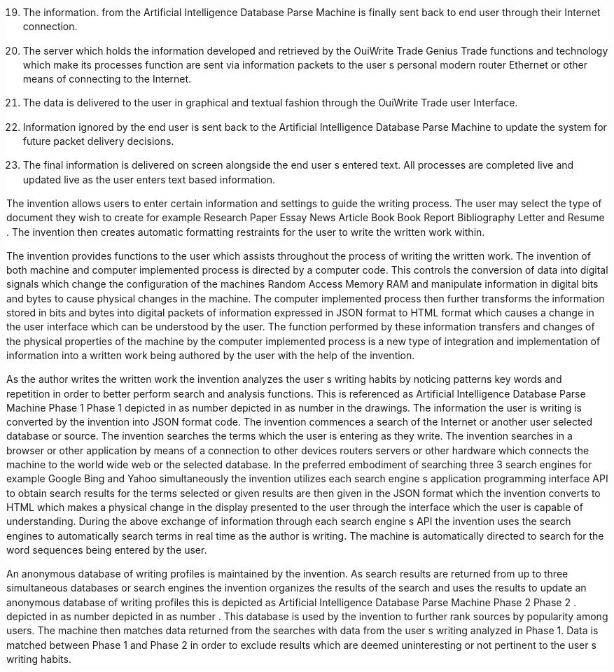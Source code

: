 19. The information. from the Artificial Intelligence Database Parse Machine is finally sent back to end user through their Internet connection.

20. The server which holds the information developed and retrieved by the OuiWrite Trade Genius Trade functions and technology which make its processes function are sent via information packets to the user s personal modern router Ethernet or other means of connecting to the Internet.

21. The data is delivered to the user in graphical and textual fashion through the OuiWrite Trade user Interface.

22. Information ignored by the end user is sent back to the Artificial Intelligence Database Parse Machine to update the system for future packet delivery decisions.

23. The final information is delivered on screen alongside the end user s entered text. All processes are completed live and updated live as the user enters text based information.

The invention allows users to enter certain information and settings to guide the writing process. The user may select the type of document they wish to create for example Research Paper Essay News Article Book Book Report Bibliography Letter and Resume . The invention then creates automatic formatting restraints for the user to write the written work within.

The invention provides functions to the user which assists throughout the process of writing the written work. The invention of both machine and computer implemented process is directed by a computer code. This controls the conversion of data into digital signals which change the configuration of the machines Random Access Memory RAM and manipulate information in digital bits and bytes to cause physical changes in the machine. The computer implemented process then further transforms the information stored in bits and bytes into digital packets of information expressed in JSON format to HTML format which causes a change in the user interface which can be understood by the user. The function performed by these information transfers and changes of the physical properties of the machine by the computer implemented process is a new type of integration and implementation of information into a written work being authored by the user with the help of the invention.

As the author writes the written work the invention analyzes the user s writing habits by noticing patterns key words and repetition in order to better perform search and analysis functions. This is referenced as Artificial Intelligence Database Parse Machine Phase 1 Phase 1 depicted in as number depicted in as number in the drawings. The information the user is writing is converted by the invention into JSON format code. The invention commences a search of the Internet or another user selected database or source. The invention searches the terms which the user is entering as they write. The invention searches in a browser or other application by means of a connection to other devices routers servers or other hardware which connects the machine to the world wide web or the selected database. In the preferred embodiment of searching three 3 search engines for example Google Bing and Yahoo simultaneously the invention utilizes each search engine s application programming interface API to obtain search results for the terms selected or given results are then given in the JSON format which the invention converts to HTML which makes a physical change in the display presented to the user through the interface which the user is capable of understanding. During the above exchange of information through each search engine s API the invention uses the search engines to automatically search terms in real time as the author is writing. The machine is automatically directed to search for the word sequences being entered by the user.

An anonymous database of writing profiles is maintained by the invention. As search results are returned from up to three simultaneous databases or search engines the invention organizes the results of the search and uses the results to update an anonymous database of writing profiles this is depicted as Artificial Intelligence Database Parse Machine Phase 2 Phase 2 . depicted in as number depicted in as number . This database is used by the invention to further rank sources by popularity among users. The machine then matches data returned from the searches with data from the user s writing analyzed in Phase 1. Data is matched between Phase 1 and Phase 2 in order to exclude results which are deemed uninteresting or not pertinent to the user s writing habits.
